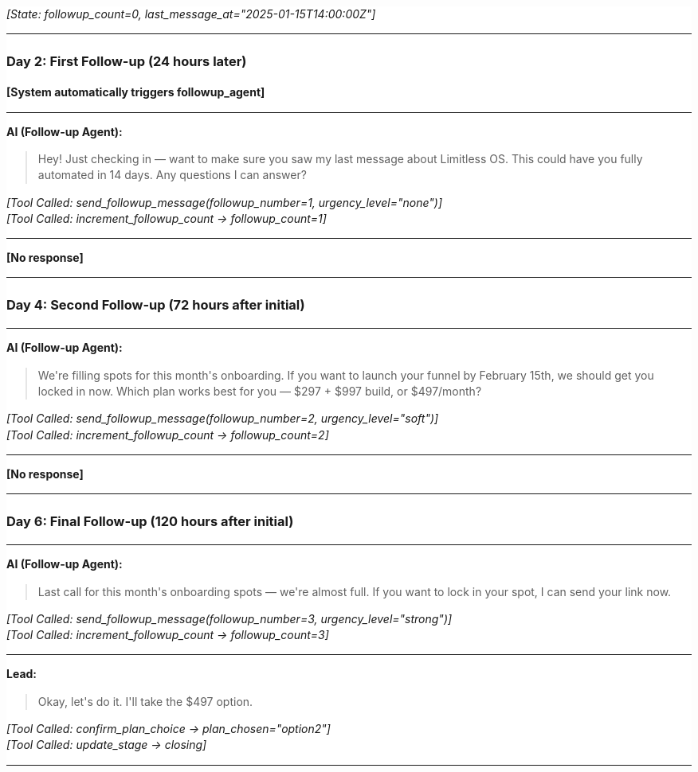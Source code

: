 *[State: followup_count=0, last_message_at="2025-01-15T14:00:00Z"]*

---

### **Day 2: First Follow-up (24 hours later)**

**[System automatically triggers followup_agent]**

---

**AI (Follow-up Agent):**
> Hey! Just checking in — want to make sure you saw my last message about Limitless OS. This could have you fully automated in 14 days. Any questions I can answer?

*[Tool Called: send_followup_message(followup_number=1, urgency_level="none")]*  
*[Tool Called: increment_followup_count → followup_count=1]*

---

**[No response]**

---

### **Day 4: Second Follow-up (72 hours after initial)**

---

**AI (Follow-up Agent):**
> We're filling spots for this month's onboarding. If you want to launch your funnel by February 15th, we should get you locked in now. Which plan works best for you — $297 + $997 build, or $497/month?

*[Tool Called: send_followup_message(followup_number=2, urgency_level="soft")]*  
*[Tool Called: increment_followup_count → followup_count=2]*

---

**[No response]**

---

### **Day 6: Final Follow-up (120 hours after initial)**

---

**AI (Follow-up Agent):**
> Last call for this month's onboarding spots — we're almost full. If you want to lock in your spot, I can send your link now.

*[Tool Called: send_followup_message(followup_number=3, urgency_level="strong")]*  
*[Tool Called: increment_followup_count → followup_count=3]*

---

**Lead:**
> Okay, let's do it. I'll take the $497 option.

*[Tool Called: confirm_plan_choice → plan_chosen="option2"]*  
*[Tool Called: update_stage → closing]*

---